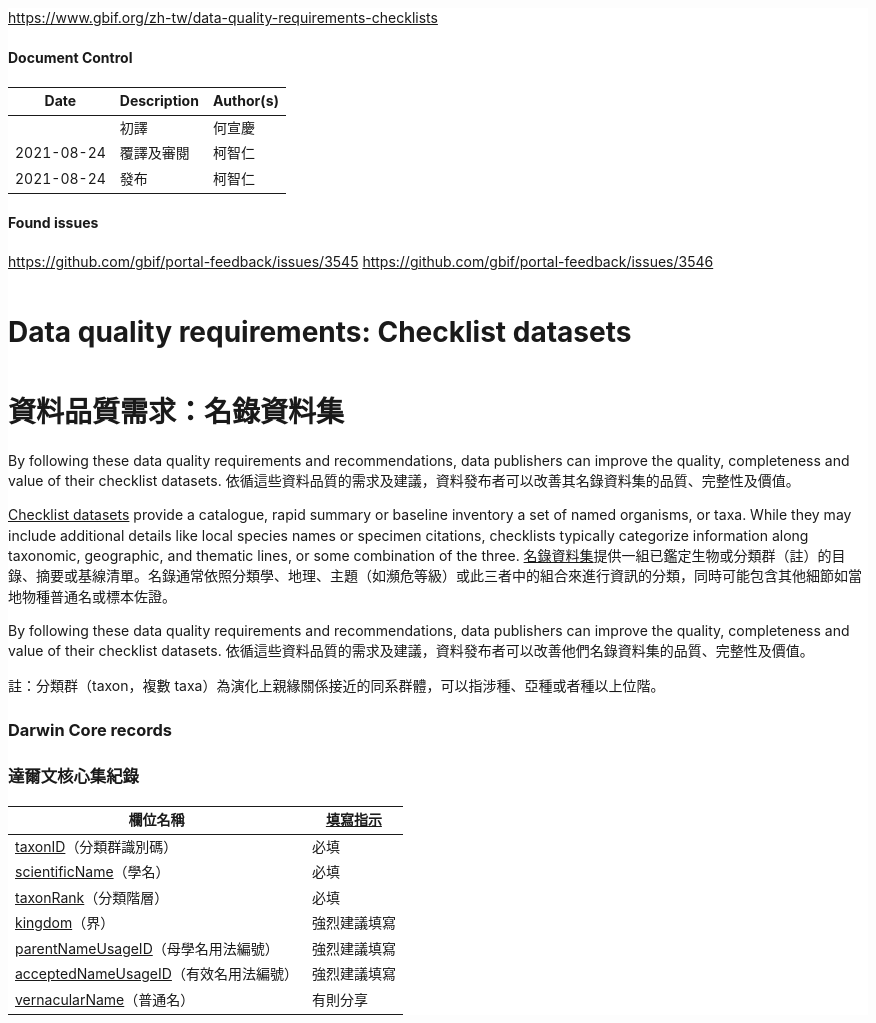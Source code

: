 https://www.gbif.org/zh-tw/data-quality-requirements-checklists

#### Document Control
| Date | Description | Author(s) |
| ---- | ----------- | --------- |
|      | 初譯        | 何宣慶    |
| 2021-08-24 | 覆譯及審閱  | 柯智仁    |
| 2021-08-24 | 發布  | 柯智仁   |

#### Found issues
https://github.com/gbif/portal-feedback/issues/3545
https://github.com/gbif/portal-feedback/issues/3546

# Data quality requirements: Checklist datasets
# 資料品質需求：名錄資料集

By following these data quality requirements and recommendations, data publishers can improve the quality, completeness and value of their checklist datasets.
依循這些資料品質的需求及建議，資料發布者可以改善其名錄資料集的品質、完整性及價值。

[Checklist datasets](/dataset-classes#checklists) provide a catalogue, rapid summary or baseline inventory a set of named organisms, or taxa. While they may include additional details like local species names or specimen citations, checklists typically categorize information along taxonomic, geographic, and thematic lines, or some combination of the three.
[名錄資料集](/dataset-classes#checklists)提供一組已鑑定生物或分類群（註）的目錄、摘要或基線清單。名錄通常依照分類學、地理、主題（如瀕危等級）或此三者中的組合來進行資訊的分類，同時可能包含其他細節如當地物種普通名或標本佐證。

By following these data quality requirements and recommendations, data publishers can improve the quality, completeness and value of their checklist datasets.
依循這些資料品質的需求及建議，資料發布者可以改善他們名錄資料集的品質、完整性及價值。

註：分類群（taxon，複數 taxa）為演化上親緣關係接近的同系群體，可以指涉種、亞種或者種以上位階。

### **Darwin Core records**
### **達爾文核心集紀錄**

|欄位名稱 | [填寫指示](#status) |
|--|--|
|[taxonID](#dcTaxon)（分類群識別碼） | 必填 |
|[scientificName](#dcSciName)（學名） | 必填 |
|[taxonRank](#dcTaxonRank)（分類階層） | 必填 |
|[kingdom](#dcKingdom)（界） | 強烈建議填寫 | 
|[parentNameUsageID](#dcParentName)（母學名用法編號） | 強烈建議填寫 | 
|[acceptedNameUsageID](#dcAcceptedName)（有效名用法編號） | 強烈建議填寫 | 
|[vernacularName](#dcVernacularName)（普通名） | 有則分享 | 
